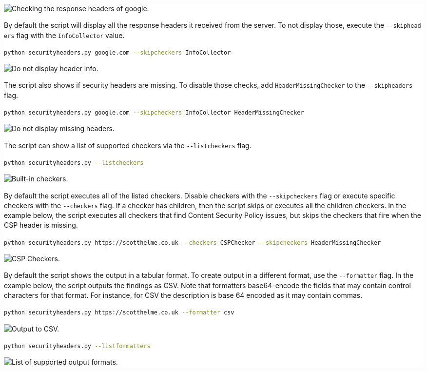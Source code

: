 ![Checking the response headers of google.](./pics/generalusage.png)

By default the script will display all the response headers it received from the server. To not display those, execute the `--skipheaders` flag with the `InfoCollector` value.

``` bash
python securityheaders.py google.com --skipcheckers InfoCollector
```

![Do not display header info.](./pics/skipinfo.png)

The script also shows if security headers are missing. To disable those checks, add `HeaderMissingChecker` to the `--skipheaders` flag.

``` bash
python securityheaders.py google.com --skipcheckers InfoCollector HeaderMissingChecker
```

![Do not display missing headers.](./pics/skipheadermissing.png)

The script can show a list of supported checkers via the `--listcheckers` flag.

``` bash
python securityheaders.py --listcheckers
```

![Built-in checkers.](./pics/listcheckers.png)

By default the script executes all of the listed checkers. Disable checkers with the `--skipcheckers` flag or execute specific checkers with the `--checkers` flag. If a checker has children, then the script skips or executes all the children checkers. In the example below, the script executes all checkers that find Content Security Policy issues, but skips the checkers that fire when the CSP header is missing.

``` bash
python securityheaders.py https://scotthelme.co.uk --checkers CSPChecker --skipcheckers HeaderMissingChecker
```

![CSP Checkers.](./pics/multiplecheckers.png)

By default the script shows the output in a tabular format. To create output in a different format, use the `--formatter` flag. In the example below, the script outputs the findings as CSV. Note that formatters base64-encode the fields that may contain control characters for that format. For instance, for CSV the description is base 64 encoded as it may contain commas.

``` bash
python securityheaders.py https://scotthelme.co.uk --formatter csv
```

![Output to CSV.](./pics/formatterCSV.png)

``` bash
python securityheaders.py --listformatters
```

![List of supported output formats.](./pics/listformatters.png)
